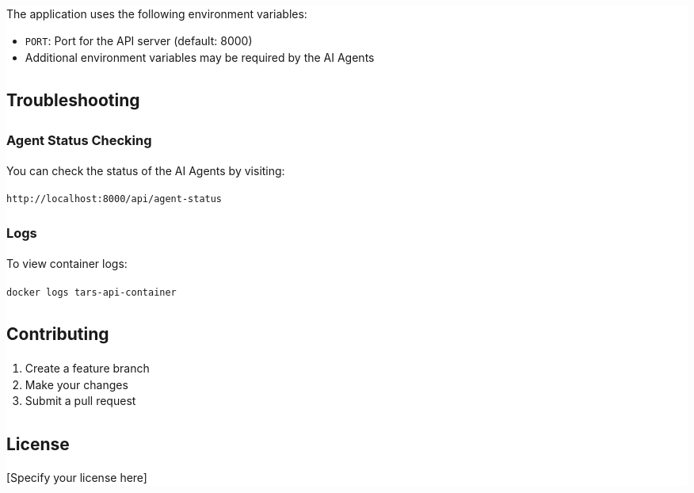 The application uses the following environment variables:

- `PORT`: Port for the API server (default: 8000)
- Additional environment variables may be required by the AI Agents

## Troubleshooting

### Agent Status Checking

You can check the status of the AI Agents by visiting:
```
http://localhost:8000/api/agent-status
```

### Logs

To view container logs:
```bash
docker logs tars-api-container
```

## Contributing

1. Create a feature branch
2. Make your changes
3. Submit a pull request

## License

[Specify your license here]
```